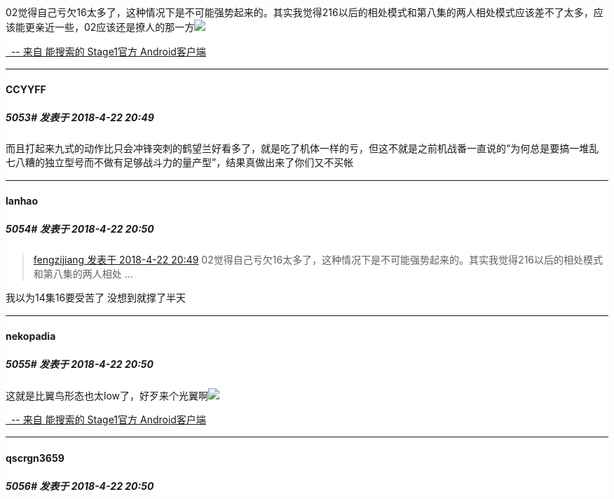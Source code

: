 

02觉得自己亏欠16太多了，这种情况下是不可能强势起来的。其实我觉得216以后的相处模式和第八集的两人相处模式应该差不了太多，应该能更亲近一些，02应该还是撩人的那一方<img src="https://static.saraba1st.com/image/smiley/face2017/007.png" referrerpolicy="no-referrer">

[  -- 来自 能搜索的 Stage1官方 Android客户端](https://www.coolapk.com/apk/140634)







*****

####  CCYYFF  
##### 5053#       发表于 2018-4-22 20:49




而且打起来九式的动作比只会冲锋突刺的鹤望兰好看多了，就是吃了机体一样的亏，但这不就是之前机战番一直说的“为何总是要搞一堆乱七八糟的独立型号而不做有足够战斗力的量产型”，结果真做出来了你们又不买帐







*****

####  lanhao  
##### 5054#       发表于 2018-4-22 20:50



<blockquote><a href="httphttps://bbs.saraba1st.com/2b/forum.php?mod=redirect&amp;goto=findpost&amp;pid=39335261&amp;ptid=1636434" target="_blank">fengzijiang 发表于 2018-4-22 20:49</a>
02觉得自己亏欠16太多了，这种情况下是不可能强势起来的。其实我觉得216以后的相处模式和第八集的两人相处 ...</blockquote>
我以为14集16要受苦了 没想到就撑了半天







*****

####  nekopadia  
##### 5055#       发表于 2018-4-22 20:50




这就是比翼鸟形态也太low了，好歹来个光翼啊<img src="https://static.saraba1st.com/image/smiley/face2017/067.png" referrerpolicy="no-referrer">

[  -- 来自 能搜索的 Stage1官方 Android客户端](https://www.coolapk.com/apk/140634)







*****

####  qscrgn3659  
##### 5056#       发表于 2018-4-22 20:50
